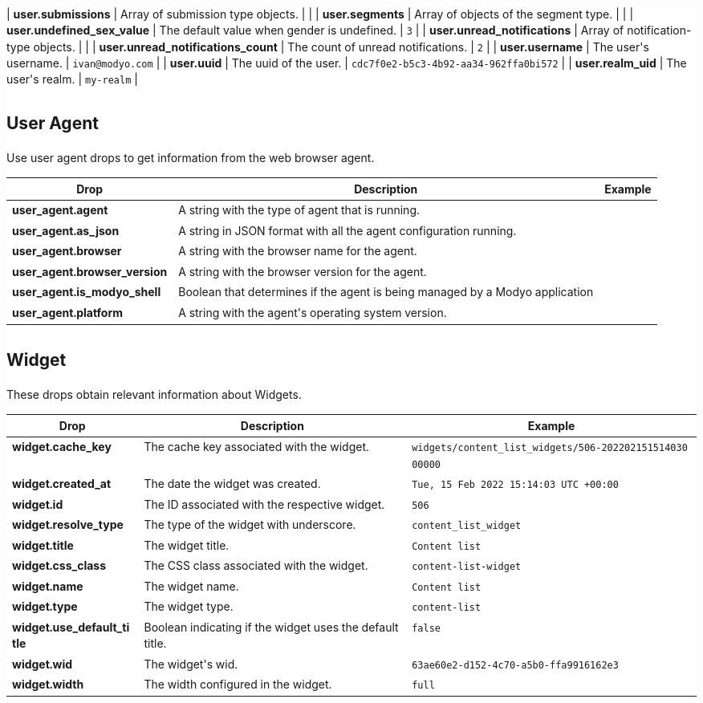 | **user.submissions** | Array of submission type objects. |  |
| **user.segments** | Array of objects of the segment type. |  |
| **user.undefined_sex_value** | The default value when gender is undefined. | ```3``` |
| **user.unread_notifications** | Array of notification-type objects. |  |
| **user.unread_notifications_count** | The count of unread notifications. | ```2``` |
| **user.username** | The user's username. | ```ivan@modyo.com``` |
| **user.uuid** | The uuid of the user. | ```cdc7f0e2-b5c3-4b92-aa34-962ffa0bi572``` |
| **user.realm_uid** | The user's realm. | ```my-realm``` |

## User Agent

Use user agent drops to get information from the web browser agent.

| Drop | Description | Example |
|---|---|---|
| **user_agent.agent** | A string with the type of agent that is running. |  |
| **user_agent.as_json** | A string in JSON format with all the agent configuration running. |  |
| **user_agent.browser** | A string with the browser name for the agent. |  |
| **user_agent.browser_version** | A string with the browser version for the agent. |  |
| **user_agent.is_modyo_shell** | Boolean that determines if the agent is being managed by a Modyo application |  |
| **user_agent.platform** | A string with the agent's operating system version. |  |

## Widget

These drops obtain relevant information about Widgets.

| Drop | Description | Example |
|---|---|---|
| **widget.cache_key** | The cache key associated with the widget. | ```widgets/content_list_widgets/506-20220215151403000000``` |
| **widget.created_at** | The date the widget was created. | ```Tue, 15 Feb 2022 15:14:03 UTC +00:00``` |
| **widget.id** | The ID associated with the respective widget. | ```506``` |
| **widget.resolve_type** | The type of the widget with underscore. | ```content_list_widget``` |
| **widget.title** | The widget title. | ```Content list``` |
| **widget.css_class** | The CSS class associated with the widget. | ```content-list-widget``` |
| **widget.name** | The widget name. | ```Content list``` |
| **widget.type** | The widget type. | ```content-list``` |
| **widget.use_default_title** | Boolean indicating if the widget uses the default title. | ```false``` |
| **widget.wid** | The widget's wid. | ```63ae60e2-d152-4c70-a5b0-ffa9916162e3``` |
| **widget.width** | The width configured in the widget. | ```full``` |
